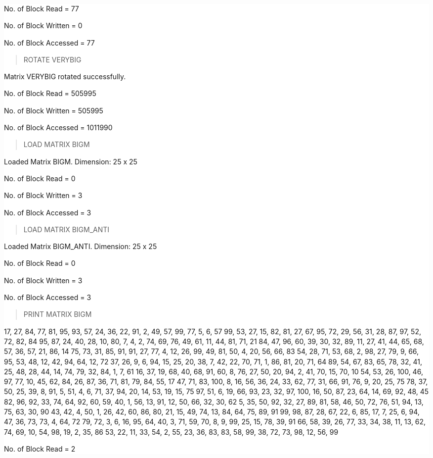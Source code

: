 No. of Block Read = 77

No. of Block Written = 0

No. of Block Accessed = 77

> ROTATE VERYBIG

Matrix VERYBIG rotated successfully.

No. of Block Read = 505995

No. of Block Written = 505995

No. of Block Accessed = 1011990

> LOAD MATRIX BIGM

Loaded Matrix BIGM. Dimension: 25 x 25

No. of Block Read = 0

No. of Block Written = 3

No. of Block Accessed = 3

> LOAD MATRIX BIGM_ANTI

Loaded Matrix BIGM_ANTI. Dimension: 25 x 25

No. of Block Read = 0

No. of Block Written = 3

No. of Block Accessed = 3

> PRINT MATRIX BIGM

17, 27, 84, 77, 81, 95, 93, 57, 24, 36, 22, 91, 2, 49, 57, 99, 77, 5, 6, 57
99, 53, 27, 15, 82, 81, 27, 67, 95, 72, 29, 56, 31, 28, 87, 97, 52, 72, 82, 84
95, 87, 24, 40, 28, 10, 80, 7, 4, 2, 74, 69, 76, 49, 61, 11, 44, 81, 71, 21
84, 47, 96, 60, 39, 30, 32, 89, 11, 27, 41, 44, 65, 68, 57, 36, 57, 21, 86, 14
75, 73, 31, 85, 91, 91, 27, 77, 4, 12, 26, 99, 49, 81, 50, 4, 20, 56, 66, 83
54, 28, 71, 53, 68, 2, 98, 27, 79, 9, 66, 95, 53, 48, 12, 42, 94, 64, 12, 72
37, 26, 9, 6, 94, 15, 25, 20, 38, 7, 42, 22, 70, 71, 1, 86, 81, 20, 71, 64
89, 54, 67, 83, 65, 78, 32, 41, 25, 48, 28, 44, 14, 74, 79, 32, 84, 1, 7, 61
16, 37, 19, 68, 40, 68, 91, 60, 8, 76, 27, 50, 20, 94, 2, 41, 70, 15, 70, 10
54, 53, 26, 100, 46, 97, 77, 10, 45, 62, 84, 26, 87, 36, 71, 81, 79, 84, 55, 17
47, 71, 83, 100, 8, 16, 56, 36, 24, 33, 62, 77, 31, 66, 91, 76, 9, 20, 25, 75
78, 37, 50, 25, 39, 8, 91, 5, 51, 4, 6, 71, 37, 94, 20, 14, 53, 19, 15, 75
97, 51, 6, 19, 66, 93, 23, 32, 97, 100, 16, 50, 87, 23, 64, 14, 69, 92, 48, 45
82, 96, 92, 33, 74, 64, 92, 60, 59, 40, 1, 56, 13, 91, 12, 50, 66, 32, 30, 62
5, 35, 50, 92, 32, 27, 89, 81, 58, 46, 50, 72, 76, 51, 94, 13, 75, 63, 30, 90
43, 42, 4, 50, 1, 26, 42, 60, 86, 80, 21, 15, 49, 74, 13, 84, 64, 75, 89, 91
99, 98, 87, 28, 67, 22, 6, 85, 17, 7, 25, 6, 94, 47, 36, 73, 73, 4, 64, 72
79, 72, 3, 6, 16, 95, 64, 40, 3, 71, 59, 70, 8, 9, 99, 25, 15, 78, 39, 91
66, 58, 39, 26, 77, 33, 34, 38, 11, 13, 62, 74, 69, 10, 54, 98, 19, 2, 35, 86
53, 22, 11, 33, 54, 2, 55, 23, 36, 83, 83, 58, 99, 38, 72, 73, 98, 12, 56, 99

No. of Block Read = 2
